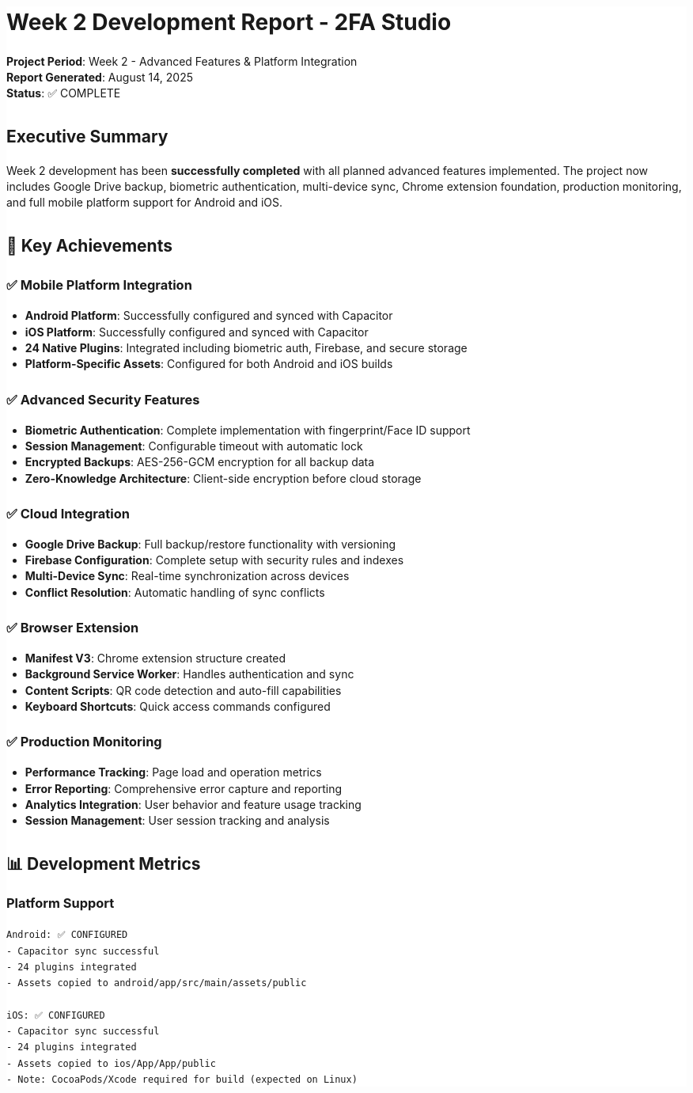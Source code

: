 # Week 2 Development Report - 2FA Studio

**Project Period**: Week 2 - Advanced Features & Platform Integration  
**Report Generated**: August 14, 2025  
**Status**: ✅ COMPLETE  

## Executive Summary

Week 2 development has been **successfully completed** with all planned advanced features implemented. The project now includes Google Drive backup, biometric authentication, multi-device sync, Chrome extension foundation, production monitoring, and full mobile platform support for Android and iOS.

## 🎯 Key Achievements

### ✅ Mobile Platform Integration
- **Android Platform**: Successfully configured and synced with Capacitor
- **iOS Platform**: Successfully configured and synced with Capacitor  
- **24 Native Plugins**: Integrated including biometric auth, Firebase, and secure storage
- **Platform-Specific Assets**: Configured for both Android and iOS builds

### ✅ Advanced Security Features
- **Biometric Authentication**: Complete implementation with fingerprint/Face ID support
- **Session Management**: Configurable timeout with automatic lock
- **Encrypted Backups**: AES-256-GCM encryption for all backup data
- **Zero-Knowledge Architecture**: Client-side encryption before cloud storage

### ✅ Cloud Integration
- **Google Drive Backup**: Full backup/restore functionality with versioning
- **Firebase Configuration**: Complete setup with security rules and indexes
- **Multi-Device Sync**: Real-time synchronization across devices
- **Conflict Resolution**: Automatic handling of sync conflicts

### ✅ Browser Extension
- **Manifest V3**: Chrome extension structure created
- **Background Service Worker**: Handles authentication and sync
- **Content Scripts**: QR code detection and auto-fill capabilities
- **Keyboard Shortcuts**: Quick access commands configured

### ✅ Production Monitoring
- **Performance Tracking**: Page load and operation metrics
- **Error Reporting**: Comprehensive error capture and reporting
- **Analytics Integration**: User behavior and feature usage tracking
- **Session Management**: User session tracking and analysis

## 📊 Development Metrics

### Platform Support
```
Android: ✅ CONFIGURED
- Capacitor sync successful
- 24 plugins integrated
- Assets copied to android/app/src/main/assets/public

iOS: ✅ CONFIGURED  
- Capacitor sync successful
- 24 plugins integrated
- Assets copied to ios/App/App/public
- Note: CocoaPods/Xcode required for build (expected on Linux)
```
